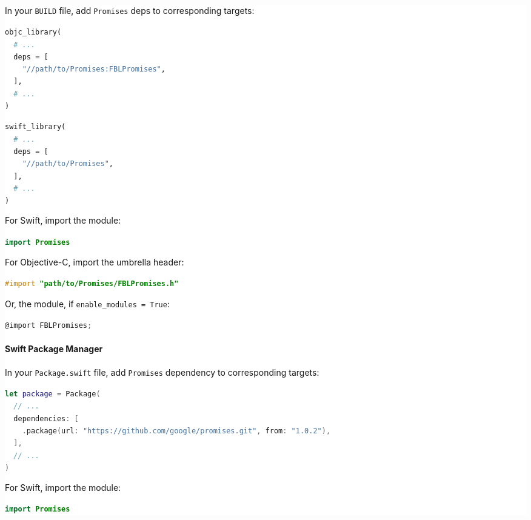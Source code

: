 In your `BUILD` file, add `Promises` deps to corresponding targets:

```python
objc_library(
  # ...
  deps = [
    "//path/to/Promises:FBLPromises",
  ],
  # ...
)
```

```python
swift_library(
  # ...
  deps = [
    "//path/to/Promises",
  ],
  # ...
)
```

For Swift, import the module:

```swift
import Promises
```

For Objective-C, import the umbrella header:

```objectivec
#import "path/to/Promises/FBLPromises.h"
```

Or, the module, if `enable_modules = True`:

```objectivec
@import FBLPromises;
```

#### Swift Package Manager

In your `Package.swift` file, add `Promises` dependency to corresponding targets:

```swift
let package = Package(
  // ...
  dependencies: [
    .package(url: "https://github.com/google/promises.git", from: "1.0.2"),
  ],
  // ...
)
```

For Swift, import the module:

```swift
import Promises
```
